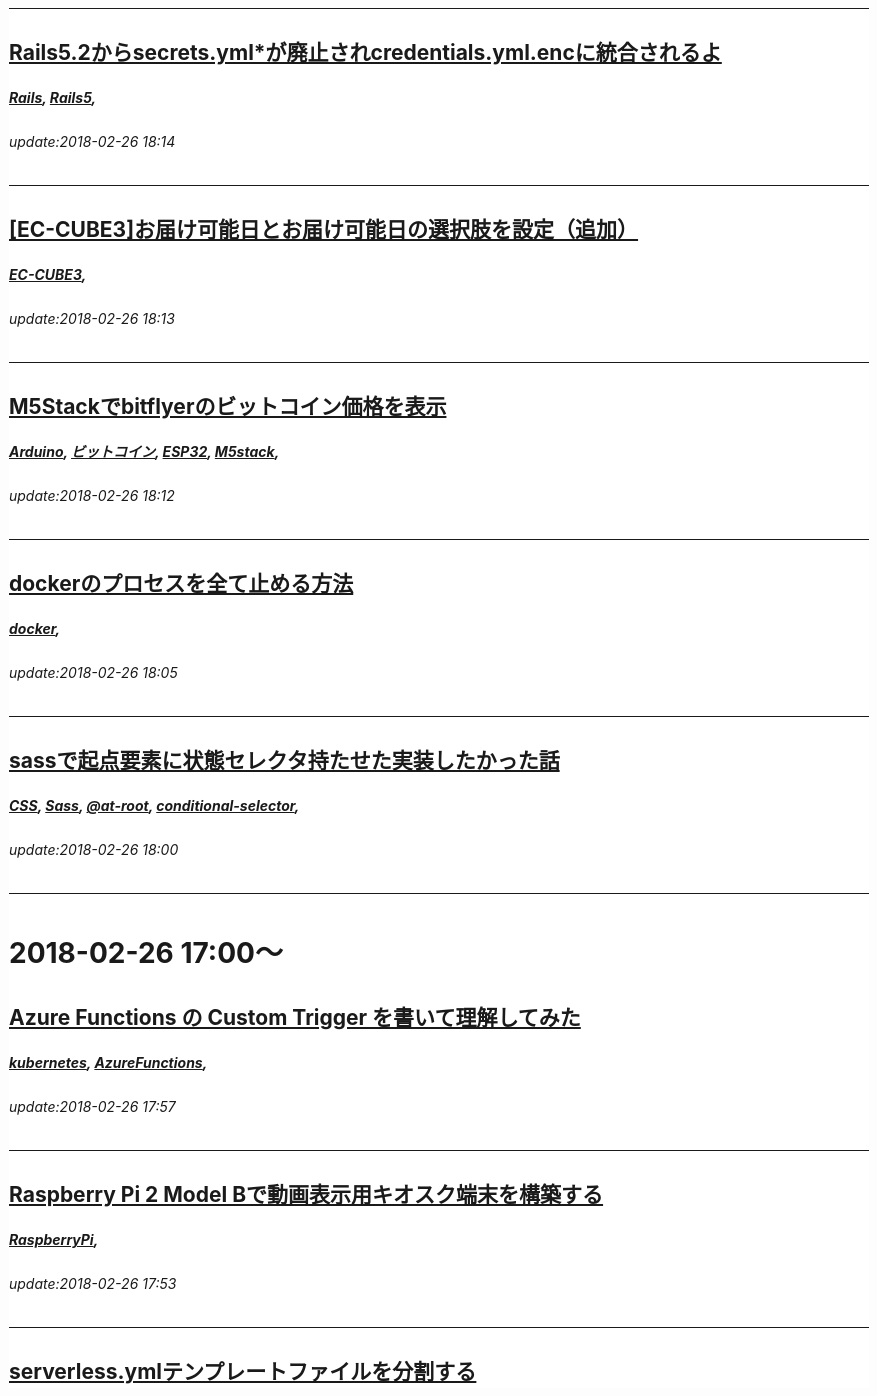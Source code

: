 
---
## [Rails5.2からsecrets.yml*が廃止されcredentials.yml.encに統合されるよ](https://qiita.com/daichirata/items/da40e205d273ae69fcfc)
##### [Rails](https://qiita.com/tags/Rails), [Rails5](https://qiita.com/tags/Rails5), 
###### update:2018-02-26 18:14
---
## [[EC-CUBE3]お届け可能日とお届け可能日の選択肢を設定（追加）](https://qiita.com/seiko_m/items/f541931bbc8a749eeda2)
##### [EC-CUBE3](https://qiita.com/tags/EC-CUBE3), 
###### update:2018-02-26 18:13
---
## [M5Stackでbitflyerのビットコイン価格を表示](https://qiita.com/eggman/items/208076cfd3620b4c8d18)
##### [Arduino](https://qiita.com/tags/Arduino), [ビットコイン](https://qiita.com/tags/ビットコイン), [ESP32](https://qiita.com/tags/ESP32), [M5stack](https://qiita.com/tags/M5stack), 
###### update:2018-02-26 18:12
---
## [dockerのプロセスを全て止める方法](https://qiita.com/msykd/items/086f841de78e7ecc5be3)
##### [docker](https://qiita.com/tags/docker), 
###### update:2018-02-26 18:05
---
## [sassで起点要素に状態セレクタ持たせた実装したかった話](https://qiita.com/nazomikan/items/16a91c738d02d1fb90e7)
##### [CSS](https://qiita.com/tags/CSS), [Sass](https://qiita.com/tags/Sass), [@at-root](https://qiita.com/tags/@at-root), [conditional-selector](https://qiita.com/tags/conditional-selector), 
###### update:2018-02-26 18:00
---




# 2018-02-26 17:00～
## [Azure Functions の Custom Trigger を書いて理解してみた](https://qiita.com/TsuyoshiUshio@github/items/4d74ea1a4e48139f7426)
##### [kubernetes](https://qiita.com/tags/kubernetes), [AzureFunctions](https://qiita.com/tags/AzureFunctions), 
###### update:2018-02-26 17:57
---
## [Raspberry Pi 2 Model Bで動画表示用キオスク端末を構築する](https://qiita.com/cactanaka/items/80378e46b16235940b35)
##### [RaspberryPi](https://qiita.com/tags/RaspberryPi), 
###### update:2018-02-26 17:53
---
## [serverless.ymlテンプレートファイルを分割する](https://qiita.com/ykarakita/items/f23a27495e456abdf25d)